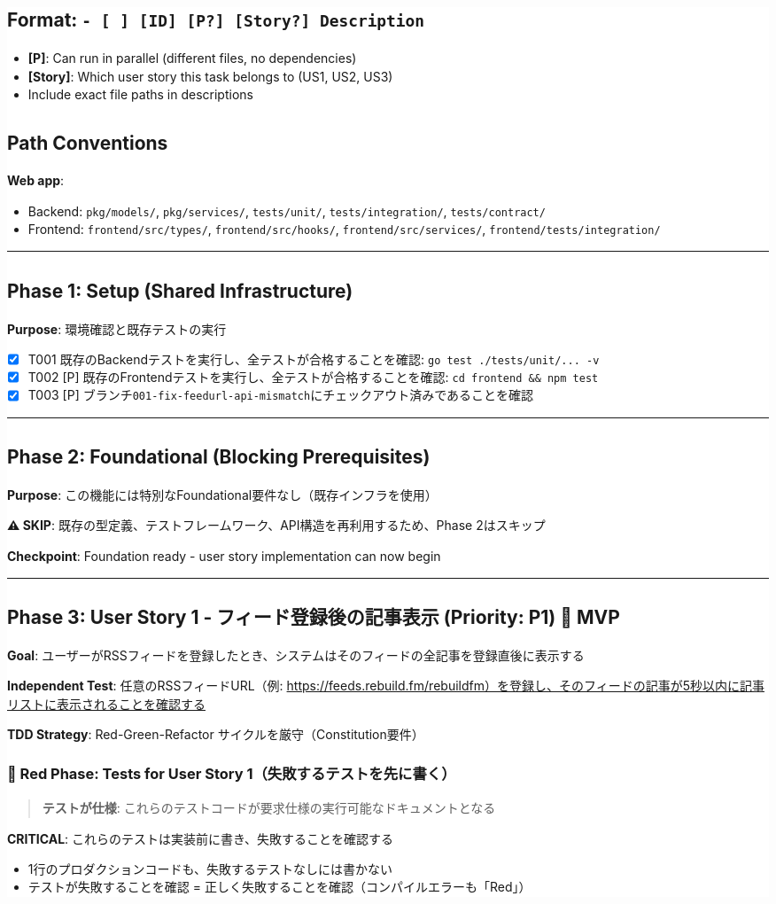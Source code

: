 
## Format: `- [ ] [ID] [P?] [Story?] Description`

- **[P]**: Can run in parallel (different files, no dependencies)
- **[Story]**: Which user story this task belongs to (US1, US2, US3)
- Include exact file paths in descriptions

## Path Conventions

**Web app**:
- Backend: `pkg/models/`, `pkg/services/`, `tests/unit/`, `tests/integration/`, `tests/contract/`
- Frontend: `frontend/src/types/`, `frontend/src/hooks/`, `frontend/src/services/`, `frontend/tests/integration/`

---

## Phase 1: Setup (Shared Infrastructure)

**Purpose**: 環境確認と既存テストの実行

- [x] T001 既存のBackendテストを実行し、全テストが合格することを確認: `go test ./tests/unit/... -v`
- [x] T002 [P] 既存のFrontendテストを実行し、全テストが合格することを確認: `cd frontend && npm test`
- [x] T003 [P] ブランチ`001-fix-feedurl-api-mismatch`にチェックアウト済みであることを確認

---

## Phase 2: Foundational (Blocking Prerequisites)

**Purpose**: この機能には特別なFoundational要件なし（既存インフラを使用）

**⚠️ SKIP**: 既存の型定義、テストフレームワーク、API構造を再利用するため、Phase 2はスキップ

**Checkpoint**: Foundation ready - user story implementation can now begin

---

## Phase 3: User Story 1 - フィード登録後の記事表示 (Priority: P1) 🎯 MVP

**Goal**: ユーザーがRSSフィードを登録したとき、システムはそのフィードの全記事を登録直後に表示する

**Independent Test**: 任意のRSSフィードURL（例: https://feeds.rebuild.fm/rebuildfm）を登録し、そのフィードの記事が5秒以内に記事リストに表示されることを確認する

**TDD Strategy**: Red-Green-Refactor サイクルを厳守（Constitution要件）

### 🔴 Red Phase: Tests for User Story 1（失敗するテストを先に書く）

> **テストが仕様**: これらのテストコードが要求仕様の実行可能なドキュメントとなる

**CRITICAL**: これらのテストは実装前に書き、失敗することを確認する
- 1行のプロダクションコードも、失敗するテストなしには書かない
- テストが失敗することを確認 = 正しく失敗することを確認（コンパイルエラーも「Red」）
